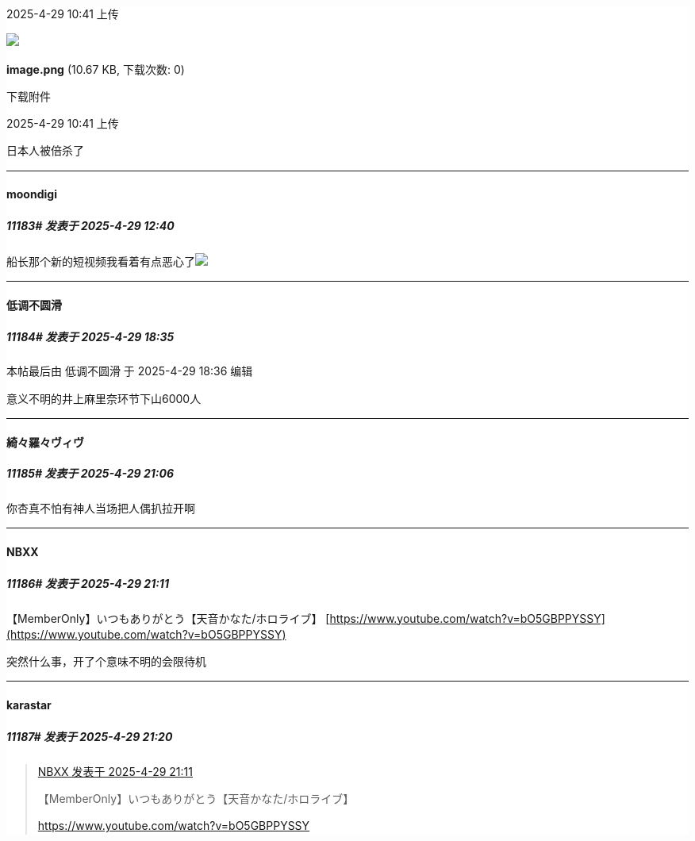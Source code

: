 2025-4-29 10:41 上传

<img src="https://img.stage1st.com/forum/202504/29/104126e0tiv3i31v20v2r1.png" referrerpolicy="no-referrer">

<strong>image.png</strong> (10.67 KB, 下载次数: 0)

下载附件

2025-4-29 10:41 上传

日本人被倍杀了

*****

####  moondigi  
##### 11183#       发表于 2025-4-29 12:40

船长那个新的短视频我看着有点恶心了<img src="https://static.stage1st.com/image/smiley/face2017/001.png" referrerpolicy="no-referrer">


*****

####  低调不圆滑  
##### 11184#       发表于 2025-4-29 18:35

 本帖最后由 低调不圆滑 于 2025-4-29 18:36 编辑 

意义不明的井上麻里奈环节下山6000人

*****

####  綺々羅々ヴィヴ  
##### 11185#       发表于 2025-4-29 21:06

你杏真不怕有神人当场把人偶扒拉开啊

*****

####  NBXX  
##### 11186#       发表于 2025-4-29 21:11

【MemberOnly】いつもありがとう【天音かなた/ホロライブ】
[https://www.youtube.com/watch?v=bO5GBPPYSSY](https://www.youtube.com/watch?v=bO5GBPPYSSY)

突然什么事，开了个意味不明的会限待机

*****

####  karastar  
##### 11187#       发表于 2025-4-29 21:20

<blockquote><a href="httphttps://stage1st.com/2b/forum.php?mod=redirect&amp;goto=findpost&amp;pid=67767203&amp;ptid=2194561" target="_blank">NBXX 发表于 2025-4-29 21:11</a>

【MemberOnly】いつもありがとう【天音かなた/ホロライブ】

https://www.youtube.com/watch?v=bO5GBPPYSSY
